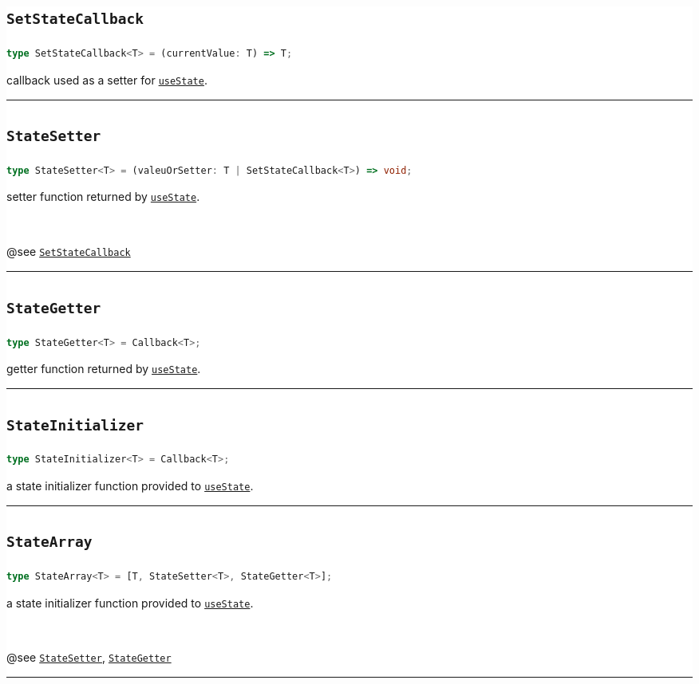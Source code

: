 
## `SetStateCallback`

```ts
type SetStateCallback<T> = (currentValue: T) => T;
```

callback used as a setter for [`useState`](/docs/api/useState).

---

## `StateSetter`

```ts
type StateSetter<T> = (valeuOrSetter: T | SetStateCallback<T>) => void;
```

setter function returned by [`useState`](/docs/api/useState).

<br/>

@see [`SetStateCallback`](#setstatecallback)

---

## `StateGetter`

```ts
type StateGetter<T> = Callback<T>;
```

getter function returned by [`useState`](/docs/api/useState).

---

## `StateInitializer`

```ts
type StateInitializer<T> = Callback<T>;
```

a state initializer function provided to [`useState`](/docs/api/useState).

---

## `StateArray`

```ts
type StateArray<T> = [T, StateSetter<T>, StateGetter<T>];
```

a state initializer function provided to [`useState`](/docs/api/useState).

<br/>

@see [`StateSetter`](#statesetter), [`StateGetter`](#stategetter)

---

